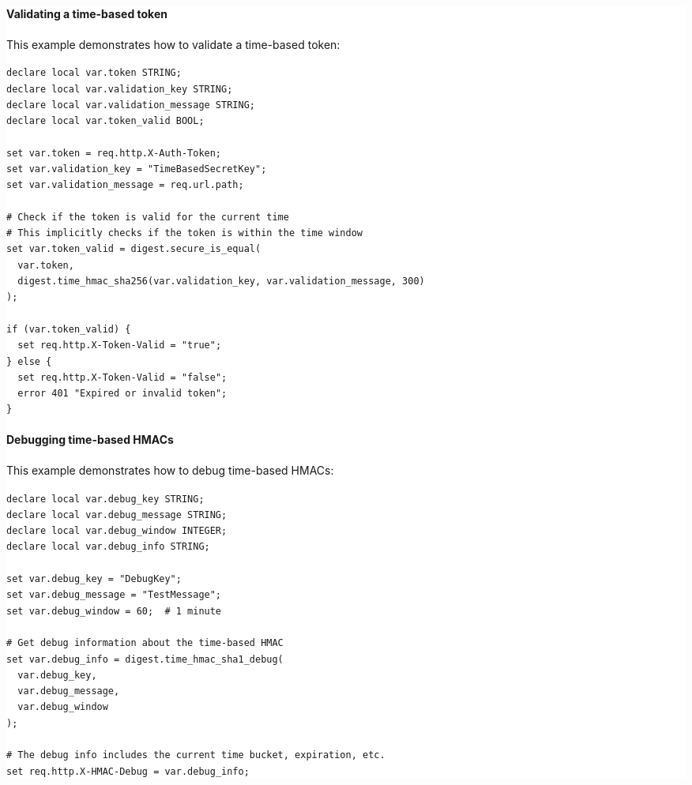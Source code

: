 #### Validating a time-based token

This example demonstrates how to validate a time-based token:

```vcl
declare local var.token STRING;
declare local var.validation_key STRING;
declare local var.validation_message STRING;
declare local var.token_valid BOOL;

set var.token = req.http.X-Auth-Token;
set var.validation_key = "TimeBasedSecretKey";
set var.validation_message = req.url.path;

# Check if the token is valid for the current time
# This implicitly checks if the token is within the time window
set var.token_valid = digest.secure_is_equal(
  var.token,
  digest.time_hmac_sha256(var.validation_key, var.validation_message, 300)
);

if (var.token_valid) {
  set req.http.X-Token-Valid = "true";
} else {
  set req.http.X-Token-Valid = "false";
  error 401 "Expired or invalid token";
}
```

#### Debugging time-based HMACs

This example demonstrates how to debug time-based HMACs:

```vcl
declare local var.debug_key STRING;
declare local var.debug_message STRING;
declare local var.debug_window INTEGER;
declare local var.debug_info STRING;

set var.debug_key = "DebugKey";
set var.debug_message = "TestMessage";
set var.debug_window = 60;  # 1 minute

# Get debug information about the time-based HMAC
set var.debug_info = digest.time_hmac_sha1_debug(
  var.debug_key,
  var.debug_message,
  var.debug_window
);

# The debug info includes the current time bucket, expiration, etc.
set req.http.X-HMAC-Debug = var.debug_info;
```
